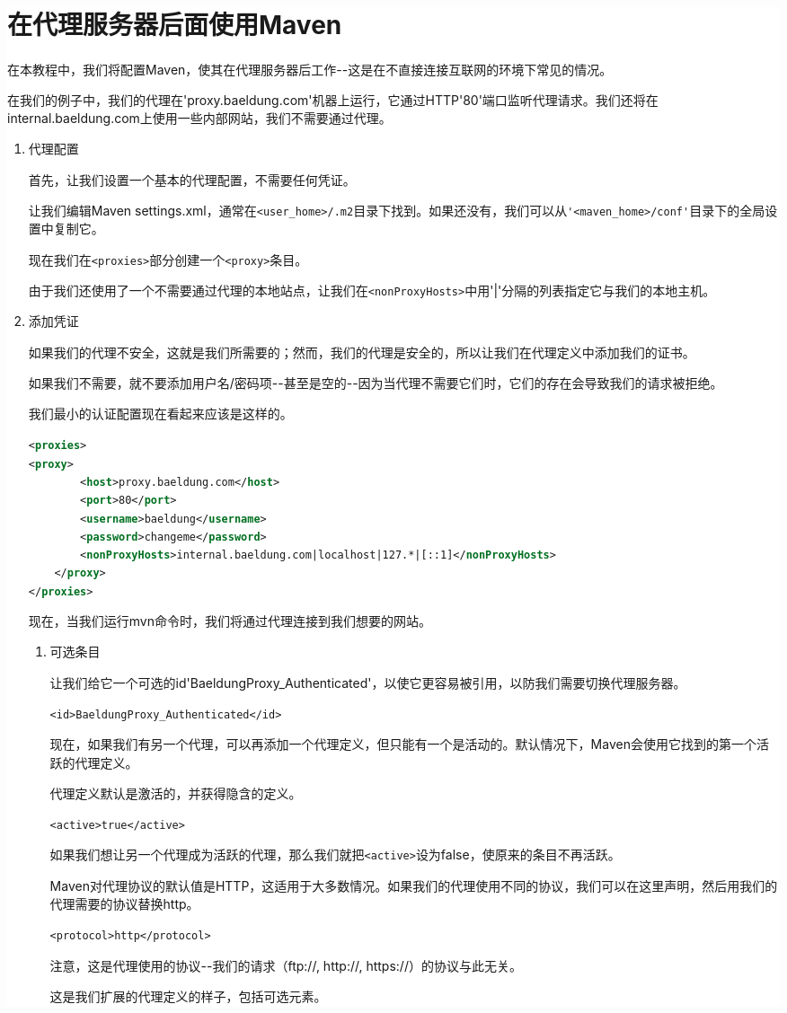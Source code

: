 # 在代理服务器后面使用Maven

在本教程中，我们将配置Maven，使其在代理服务器后工作--这是在不直接连接互联网的环境下常见的情况。

在我们的例子中，我们的代理在'proxy.baeldung.com'机器上运行，它通过HTTP'80'端口监听代理请求。我们还将在internal.baeldung.com上使用一些内部网站，我们不需要通过代理。

1. 代理配置

    首先，让我们设置一个基本的代理配置，不需要任何凭证。

    让我们编辑Maven settings.xml，通常在`<user_home>/.m2`目录下找到。如果还没有，我们可以从`'<maven_home>/conf'`目录下的全局设置中复制它。

    现在我们在`<proxies>`部分创建一个`<proxy>`条目。

    由于我们还使用了一个不需要通过代理的本地站点，让我们在`<nonProxyHosts>`中用'|'分隔的列表指定它与我们的本地主机。

2. 添加凭证

    如果我们的代理不安全，这就是我们所需要的；然而，我们的代理是安全的，所以让我们在代理定义中添加我们的证书。

    如果我们不需要，就不要添加用户名/密码项--甚至是空的--因为当代理不需要它们时，它们的存在会导致我们的请求被拒绝。

    我们最小的认证配置现在看起来应该是这样的。

    ```xml
    <proxies>
    <proxy>
            <host>proxy.baeldung.com</host>
            <port>80</port>
            <username>baeldung</username>
            <password>changeme</password>
            <nonProxyHosts>internal.baeldung.com|localhost|127.*|[::1]</nonProxyHosts>
        </proxy>
    </proxies>
    ```

    现在，当我们运行mvn命令时，我们将通过代理连接到我们想要的网站。

    1. 可选条目

        让我们给它一个可选的id'BaeldungProxy_Authenticated'，以使它更容易被引用，以防我们需要切换代理服务器。

        `<id>BaeldungProxy_Authenticated</id>`

        现在，如果我们有另一个代理，可以再添加一个代理定义，但只能有一个是活动的。默认情况下，Maven会使用它找到的第一个活跃的代理定义。

        代理定义默认是激活的，并获得隐含的定义。

        `<active>true</active>`

        如果我们想让另一个代理成为活跃的代理，那么我们就把`<active>`设为false，使原来的条目不再活跃。

        Maven对代理协议的默认值是HTTP，这适用于大多数情况。如果我们的代理使用不同的协议，我们可以在这里声明，然后用我们的代理需要的协议替换http。

        `<protocol>http</protocol>`

        注意，这是代理使用的协议--我们的请求（ftp://, http://, https://）的协议与此无关。

        这是我们扩展的代理定义的样子，包括可选元素。
